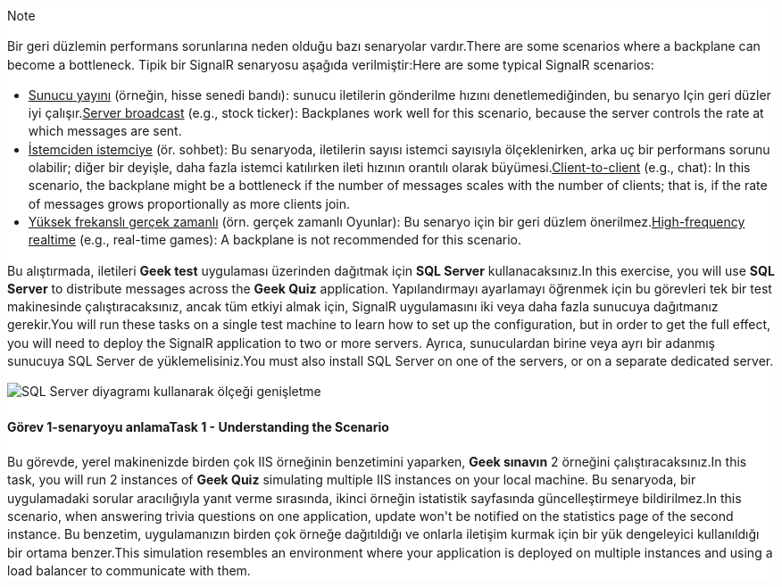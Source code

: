 > [!NOTE]
> <span data-ttu-id="a9d53-272">Bir geri düzlemin performans sorunlarına neden olduğu bazı senaryolar vardır.</span><span class="sxs-lookup"><span data-stu-id="a9d53-272">There are some scenarios where a backplane can become a bottleneck.</span></span> <span data-ttu-id="a9d53-273">Tipik bir SignalR senaryosu aşağıda verilmiştir:</span><span class="sxs-lookup"><span data-stu-id="a9d53-273">Here are some typical SignalR scenarios:</span></span>
> 
> - <span data-ttu-id="a9d53-274">[Sunucu yayını](tutorial-server-broadcast-with-signalr.md) (örneğin, hisse senedi bandı): sunucu iletilerin gönderilme hızını denetlemediğinden, bu senaryo Için geri düzler iyi çalışır.</span><span class="sxs-lookup"><span data-stu-id="a9d53-274">[Server broadcast](tutorial-server-broadcast-with-signalr.md) (e.g., stock ticker): Backplanes work well for this scenario, because the server controls the rate at which messages are sent.</span></span>
> - <span data-ttu-id="a9d53-275">[İstemciden istemciye](tutorial-getting-started-with-signalr.md) (ör. sohbet): Bu senaryoda, iletilerin sayısı istemci sayısıyla ölçeklenirken, arka uç bir performans sorunu olabilir; diğer bir deyişle, daha fazla istemci katılırken ileti hızının orantılı olarak büyümesi.</span><span class="sxs-lookup"><span data-stu-id="a9d53-275">[Client-to-client](tutorial-getting-started-with-signalr.md) (e.g., chat): In this scenario, the backplane might be a bottleneck if the number of messages scales with the number of clients; that is, if the rate of messages grows proportionally as more clients join.</span></span>
> - <span data-ttu-id="a9d53-276">[Yüksek frekanslı gerçek zamanlı](tutorial-high-frequency-realtime-with-signalr.md) (örn. gerçek zamanlı Oyunlar): Bu senaryo için bir geri düzlem önerilmez.</span><span class="sxs-lookup"><span data-stu-id="a9d53-276">[High-frequency realtime](tutorial-high-frequency-realtime-with-signalr.md) (e.g., real-time games): A backplane is not recommended for this scenario.</span></span>

<span data-ttu-id="a9d53-277">Bu alıştırmada, iletileri **Geek test** uygulaması üzerinden dağıtmak için **SQL Server** kullanacaksınız.</span><span class="sxs-lookup"><span data-stu-id="a9d53-277">In this exercise, you will use **SQL Server** to distribute messages across the **Geek Quiz** application.</span></span> <span data-ttu-id="a9d53-278">Yapılandırmayı ayarlamayı öğrenmek için bu görevleri tek bir test makinesinde çalıştıracaksınız, ancak tüm etkiyi almak için, SignalR uygulamasını iki veya daha fazla sunucuya dağıtmanız gerekir.</span><span class="sxs-lookup"><span data-stu-id="a9d53-278">You will run these tasks on a single test machine to learn how to set up the configuration, but in order to get the full effect, you will need to deploy the SignalR application to two or more servers.</span></span> <span data-ttu-id="a9d53-279">Ayrıca, sunuculardan birine veya ayrı bir adanmış sunucuya SQL Server de yüklemelisiniz.</span><span class="sxs-lookup"><span data-stu-id="a9d53-279">You must also install SQL Server on one of the servers, or on a separate dedicated server.</span></span>

![SQL Server diyagramı kullanarak ölçeği genişletme](real-time-web-applications-with-signalr/_static/image15.png)

<a id="Ex2Task1"></a>
#### <a name="task-1---understanding-the-scenario"></a><span data-ttu-id="a9d53-281">Görev 1-senaryoyu anlama</span><span class="sxs-lookup"><span data-stu-id="a9d53-281">Task 1 - Understanding the Scenario</span></span>

<span data-ttu-id="a9d53-282">Bu görevde, yerel makinenizde birden çok IIS örneğinin benzetimini yaparken, **Geek sınavın** 2 örneğini çalıştıracaksınız.</span><span class="sxs-lookup"><span data-stu-id="a9d53-282">In this task, you will run 2 instances of **Geek Quiz** simulating multiple IIS instances on your local machine.</span></span> <span data-ttu-id="a9d53-283">Bu senaryoda, bir uygulamadaki sorular aracılığıyla yanıt verme sırasında, ikinci örneğin istatistik sayfasında güncelleştirmeye bildirilmez.</span><span class="sxs-lookup"><span data-stu-id="a9d53-283">In this scenario, when answering trivia questions on one application, update won't be notified on the statistics page of the second instance.</span></span> <span data-ttu-id="a9d53-284">Bu benzetim, uygulamanızın birden çok örneğe dağıtıldığı ve onlarla iletişim kurmak için bir yük dengeleyici kullanıldığı bir ortama benzer.</span><span class="sxs-lookup"><span data-stu-id="a9d53-284">This simulation resembles an environment where your application is deployed on multiple instances and using a load balancer to communicate with them.</span></span>
